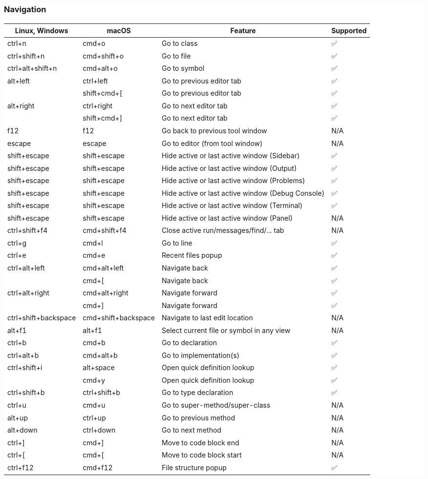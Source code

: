 ### Navigation

| Linux, Windows       | macOS               | Feature                                           | Supported |
| -------------------- | ------------------- | ------------------------------------------------- | --------- |
| ctrl+n               | cmd+o               | Go to class                                       | ✅         |
| ctrl+shift+n         | cmd+shift+o         | Go to file                                        | ✅         |
| ctrl+alt+shift+n     | cmd+alt+o           | Go to symbol                                      | ✅         |
| alt+left             | ctrl+left           | Go to previous editor tab                         | ✅         |
|                      | shift+cmd+[         | Go to previous editor tab                         | ✅         |
| alt+right            | ctrl+right          | Go to next editor tab                             | ✅         |
|                      | shift+cmd+]         | Go to next editor tab                             | ✅         |
| f12                  | f12                 | Go back to previous tool window                   | N/A       |
| escape               | escape              | Go to editor (from tool window)                   | N/A       |
| shift+escape         | shift+escape        | Hide active or last active window (Sidebar)       | ✅         |
| shift+escape         | shift+escape        | Hide active or last active window (Output)        | ✅         |
| shift+escape         | shift+escape        | Hide active or last active window (Problems)      | ✅         |
| shift+escape         | shift+escape        | Hide active or last active window (Debug Console) | ✅         |
| shift+escape         | shift+escape        | Hide active or last active window (Terminal)      | ✅         |
| shift+escape         | shift+escape        | Hide active or last active window (Panel)         | N/A       |
| ctrl+shift+f4        | cmd+shift+f4        | Close active run/messages/find/... tab            | N/A       |
| ctrl+g               | cmd+l               | Go to line                                        | ✅         |
| ctrl+e               | cmd+e               | Recent files popup                                | ✅         |
| ctrl+alt+left        | cmd+alt+left        | Navigate back                                     | ✅         |
|                      | cmd+[               | Navigate back                                     | ✅         |
| ctrl+alt+right       | cmd+alt+right       | Navigate forward                                  | ✅         |
|                      | cmd+]               | Navigate forward                                  | ✅         |
| ctrl+shift+backspace | cmd+shift+backspace | Navigate to last edit location                    | N/A       |
| alt+f1               | alt+f1              | Select current file or symbol in any view         | N/A       |
| ctrl+b               | cmd+b               | Go to declaration                                 | ✅         |
| ctrl+alt+b           | cmd+alt+b           | Go to implementation(s)                           | ✅         |
| ctrl+shift+i         | alt+space           | Open quick definition lookup                      | ✅         |
|                      | cmd+y               | Open quick definition lookup                      | ✅         |
| ctrl+shift+b         | ctrl+shift+b        | Go to type declaration                            | ✅         |
| ctrl+u               | cmd+u               | Go to super-method/super-class                    | N/A       |
| alt+up               | ctrl+up             | Go to previous method                             | N/A       |
| alt+down             | ctrl+down           | Go to next method                                 | N/A       |
| ctrl+]               | cmd+]               | Move to code block end                            | N/A       |
| ctrl+[               | cmd+[               | Move to code block start                          | N/A       |
| ctrl+f12             | cmd+f12             | File structure popup                              | ✅         |